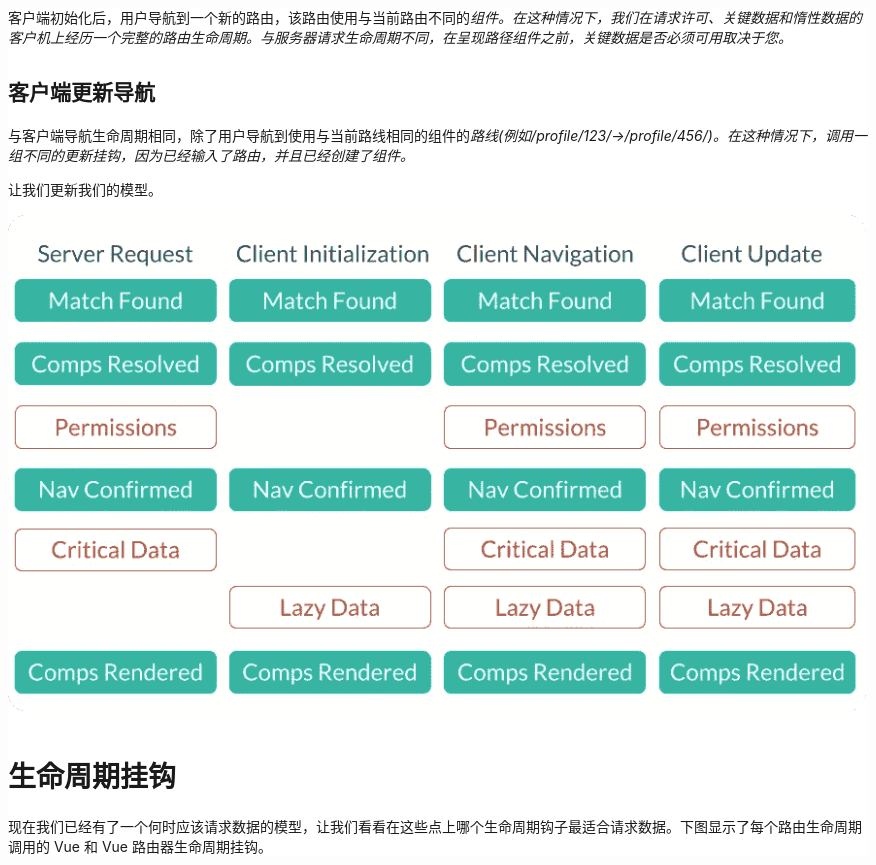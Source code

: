客户端初始化后，用户导航到一个新的路由，该路由使用与当前路由不同的*组件。在这种情况下，我们在请求许可、关键数据和惰性数据的客户机上经历一个完整的路由生命周期。与服务器请求生命周期不同，在呈现路径组件之前，关键数据是否必须可用取决于您。*

## **客户端更新导航**

与客户端导航生命周期相同，除了用户导航到使用与当前路线相同的组件的*路线(例如/profile/123/->/profile/456/)。在这种情况下，调用一组不同的更新挂钩，因为已经输入了路由，并且已经创建了组件。*

让我们更新我们的模型。

![](img/f97c452607969df1d8966f764bca9b29.png)

# **生命周期挂钩**

现在我们已经有了一个何时应该请求数据的模型，让我们看看在这些点上哪个生命周期钩子最适合请求数据。下图显示了每个路由生命周期调用的 Vue 和 Vue 路由器生命周期挂钩。
